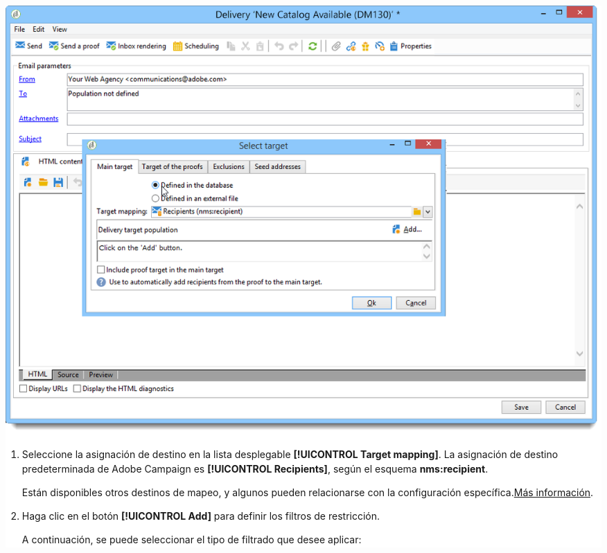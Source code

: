    ![](assets/s_ncs_user_wizard_email02a.png)

1. Seleccione la asignación de destino en la lista desplegable **[!UICONTROL Target mapping]**. La asignación de destino predeterminada de Adobe Campaign es **[!UICONTROL Recipients]**, según el esquema **nms:recipient**.

   Están disponibles otros destinos de mapeo, y algunos pueden relacionarse con la configuración específica.[Más información](#select-a-target-mapping).

1. Haga clic en el botón **[!UICONTROL Add]** para definir los filtros de restricción.

   A continuación, se puede seleccionar el tipo de filtrado que desee aplicar:
